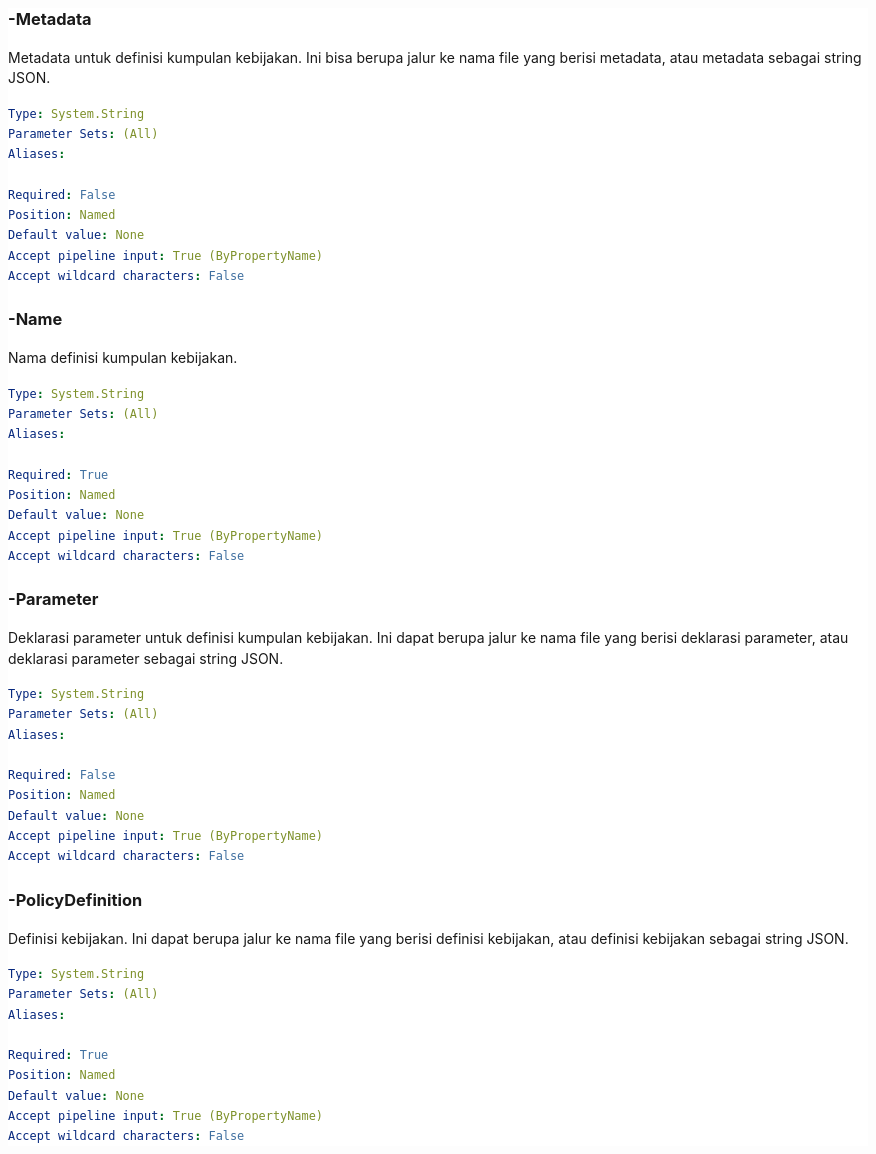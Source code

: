### -Metadata
Metadata untuk definisi kumpulan kebijakan. Ini bisa berupa jalur ke nama file yang berisi metadata, atau metadata sebagai string JSON.

```yaml
Type: System.String
Parameter Sets: (All)
Aliases:

Required: False
Position: Named
Default value: None
Accept pipeline input: True (ByPropertyName)
Accept wildcard characters: False
```

### -Name
Nama definisi kumpulan kebijakan.

```yaml
Type: System.String
Parameter Sets: (All)
Aliases:

Required: True
Position: Named
Default value: None
Accept pipeline input: True (ByPropertyName)
Accept wildcard characters: False
```

### -Parameter
Deklarasi parameter untuk definisi kumpulan kebijakan.
Ini dapat berupa jalur ke nama file yang berisi deklarasi parameter, atau deklarasi parameter sebagai string JSON.

```yaml
Type: System.String
Parameter Sets: (All)
Aliases:

Required: False
Position: Named
Default value: None
Accept pipeline input: True (ByPropertyName)
Accept wildcard characters: False
```

### -PolicyDefinition
Definisi kebijakan. Ini dapat berupa jalur ke nama file yang berisi definisi kebijakan, atau definisi kebijakan sebagai string JSON.

```yaml
Type: System.String
Parameter Sets: (All)
Aliases:

Required: True
Position: Named
Default value: None
Accept pipeline input: True (ByPropertyName)
Accept wildcard characters: False
```
